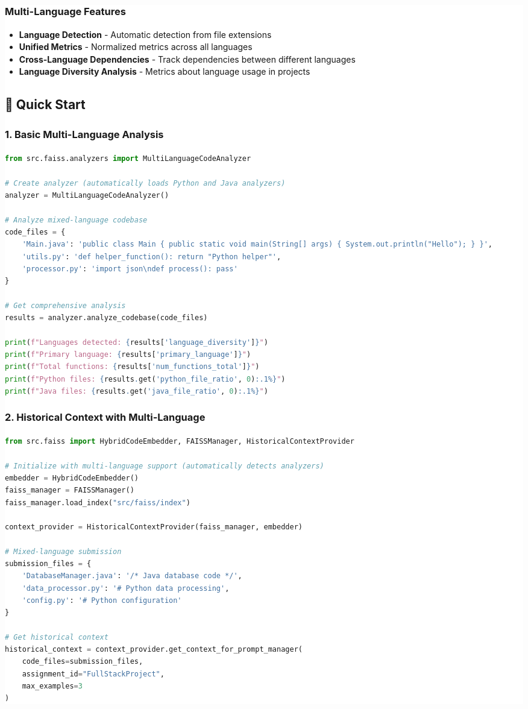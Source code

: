 ### **Multi-Language Features**
- **Language Detection** - Automatic detection from file extensions
- **Unified Metrics** - Normalized metrics across all languages
- **Cross-Language Dependencies** - Track dependencies between different languages
- **Language Diversity Analysis** - Metrics about language usage in projects

## 🚀 Quick Start

### **1. Basic Multi-Language Analysis**
```python
from src.faiss.analyzers import MultiLanguageCodeAnalyzer

# Create analyzer (automatically loads Python and Java analyzers)
analyzer = MultiLanguageCodeAnalyzer()

# Analyze mixed-language codebase
code_files = {
    'Main.java': 'public class Main { public static void main(String[] args) { System.out.println("Hello"); } }',
    'utils.py': 'def helper_function(): return "Python helper"',
    'processor.py': 'import json\ndef process(): pass'
}

# Get comprehensive analysis
results = analyzer.analyze_codebase(code_files)

print(f"Languages detected: {results['language_diversity']}")
print(f"Primary language: {results['primary_language']}")
print(f"Total functions: {results['num_functions_total']}")
print(f"Python files: {results.get('python_file_ratio', 0):.1%}")
print(f"Java files: {results.get('java_file_ratio', 0):.1%}")
```

### **2. Historical Context with Multi-Language**
```python
from src.faiss import HybridCodeEmbedder, FAISSManager, HistoricalContextProvider

# Initialize with multi-language support (automatically detects analyzers)
embedder = HybridCodeEmbedder()
faiss_manager = FAISSManager()
faiss_manager.load_index("src/faiss/index")

context_provider = HistoricalContextProvider(faiss_manager, embedder)

# Mixed-language submission
submission_files = {
    'DatabaseManager.java': '/* Java database code */',
    'data_processor.py': '# Python data processing',
    'config.py': '# Python configuration'
}

# Get historical context
historical_context = context_provider.get_context_for_prompt_manager(
    code_files=submission_files,
    assignment_id="FullStackProject",
    max_examples=3
)
```
